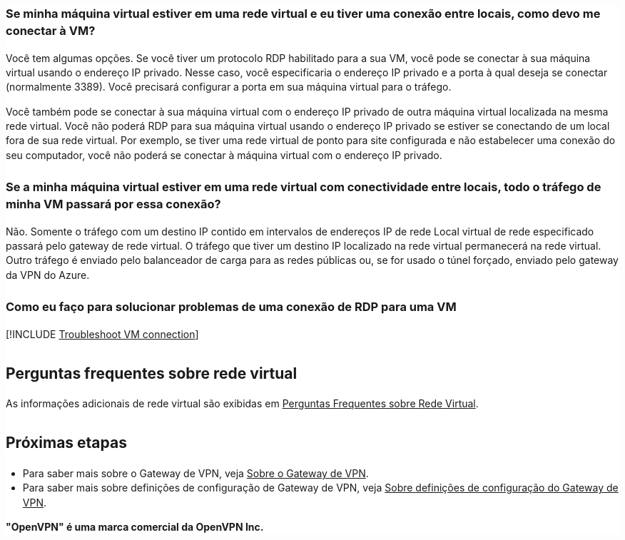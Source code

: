 ### <a name="if-my-virtual-machine-is-in-a-virtual-network-and-i-have-a-cross-premises-connection-how-should-i-connect-to-the-vm"></a>Se minha máquina virtual estiver em uma rede virtual e eu tiver uma conexão entre locais, como devo me conectar à VM?

Você tem algumas opções. Se você tiver um protocolo RDP habilitado para a sua VM, você pode se conectar à sua máquina virtual usando o endereço IP privado. Nesse caso, você especificaria o endereço IP privado e a porta à qual deseja se conectar (normalmente 3389). Você precisará configurar a porta em sua máquina virtual para o tráfego.

Você também pode se conectar à sua máquina virtual com o endereço IP privado de outra máquina virtual localizada na mesma rede virtual. Você não poderá RDP para sua máquina virtual usando o endereço IP privado se estiver se conectando de um local fora de sua rede virtual. Por exemplo, se tiver uma rede virtual de ponto para site configurada e não estabelecer uma conexão do seu computador, você não poderá se conectar à máquina virtual com o endereço IP privado.

### <a name="if-my-virtual-machine-is-in-a-virtual-network-with-cross-premises-connectivity-does-all-the-traffic-from-my-vm-go-through-that-connection"></a>Se a minha máquina virtual estiver em uma rede virtual com conectividade entre locais, todo o tráfego de minha VM passará por essa conexão?

Não. Somente o tráfego com um destino IP contido em intervalos de endereços IP de rede Local virtual de rede especificado passará pelo gateway de rede virtual. O tráfego que tiver um destino IP localizado na rede virtual permanecerá na rede virtual. Outro tráfego é enviado pelo balanceador de carga para as redes públicas ou, se for usado o túnel forçado, enviado pelo gateway da VPN do Azure.

### <a name="how-do-i-troubleshoot-an-rdp-connection-to-a-vm"></a>Como eu faço para solucionar problemas de uma conexão de RDP para uma VM

[!INCLUDE [Troubleshoot VM connection](../../includes/vpn-gateway-connect-vm-troubleshoot-include.md)]


## <a name="virtual-network-faq"></a><a name="faq"></a>Perguntas frequentes sobre rede virtual

As informações adicionais de rede virtual são exibidas em [Perguntas Frequentes sobre Rede Virtual](../virtual-network/virtual-networks-faq.md).

## <a name="next-steps"></a>Próximas etapas

* Para saber mais sobre o Gateway de VPN, veja [Sobre o Gateway de VPN](vpn-gateway-about-vpngateways.md).
* Para saber mais sobre definições de configuração de Gateway de VPN, veja [Sobre definições de configuração do Gateway de VPN](vpn-gateway-about-vpn-gateway-settings.md).

**"OpenVPN" é uma marca comercial da OpenVPN Inc.**
